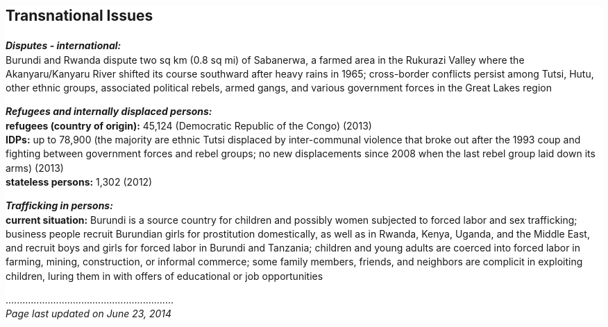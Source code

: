## Transnational Issues

**_Disputes - international:_**   
Burundi and Rwanda dispute two sq km (0.8 sq mi) of Sabanerwa, a farmed area in the Rukurazi Valley where the Akanyaru/Kanyaru River shifted its course southward after heavy rains in 1965; cross-border conflicts persist among Tutsi, Hutu, other ethnic groups, associated political rebels, armed gangs, and various government forces in the Great Lakes region

**_Refugees and internally displaced persons:_**   
**refugees (country of origin):** 45,124 (Democratic Republic of the Congo) (2013)   
**IDPs:** up to 78,900 (the majority are ethnic Tutsi displaced by inter-communal violence that broke out after the 1993 coup and fighting between government forces and rebel groups; no new displacements since 2008 when the last rebel group laid down its arms) (2013)   
**stateless persons:** 1,302 (2012)

**_Trafficking in persons:_**   
**current situation:** Burundi is a source country for children and possibly women subjected to forced labor and sex trafficking; business people recruit Burundian girls for prostitution domestically, as well as in Rwanda, Kenya, Uganda, and the Middle East, and recruit boys and girls for forced labor in Burundi and Tanzania; children and young adults are coerced into forced labor in farming, mining, construction, or informal commerce; some family members, friends, and neighbors are complicit in exploiting children, luring them in with offers of educational or job opportunities


............................................................   
_Page last updated on June 23, 2014_
